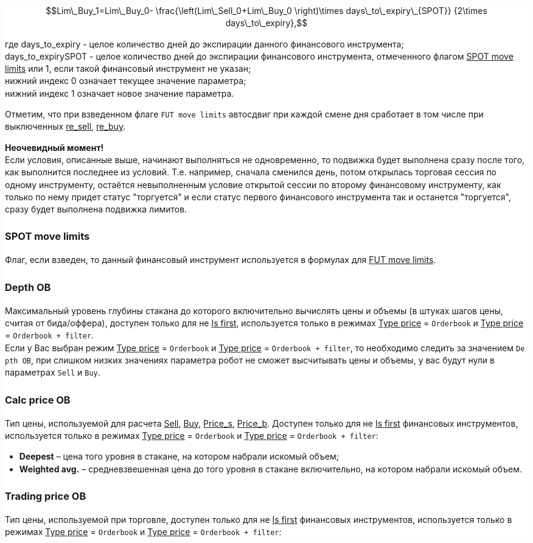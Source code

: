 $$Lim\_Buy_1=Lim\_Buy_0- \frac{\left(Lim\_Sell_0+Lim\_Buy_0 \right)\times days\_to\_expiry\_{SPOT}}
	                      {2\times days\_to\_expiry},$$

где days_to_expiry - целое количество дней до экспирации данного финансового инструмента;  
days_to_expirySPOT - целое количество дней до экспирации финансового инструмента, отмеченного флагом [SPOT move limits](params-description.md#s.move_limits1) или 1, если такой финансовый инструмент не указан;  
нижний индекс 0 означает текущее значение параметра;  
нижний индекс 1 означает новое значение параметра.

Отметим, что при взведенном флаге `FUT move limits` автосдвиг при каждой смене дня сработает в том числе при выключенных [re_sell](params-description.md#p.re_sell), [re_buy](params-description.md#p.re_buy).

**Неочевидный момент!**  
Если условия, описанные выше, начинают выполняться не одновременно, то подвижка будет выполнена сразу после того, как выполнится последнее из условий. Т.е. например, сначала сменился день, потом открылась торговая сессия по одному инструменту, остаётся невыполненным условие открытой сессии по второму финансовому инструменту, как только по нему придет статус "торгуется" и если статус первого финансового инструмента так и останется "торгуется", сразу будет выполнена подвижка лимитов.

### SPOT move limits <Anchor :ids="['s.move_limits1']" />

Флаг, если взведен, то данный финансовый инструмент используется в формулах для [FUT move limits](params-description.md#s.move_limits).

### Depth OB <Anchor :ids="['s.depth_ob']" />

Максимальный уровень глубины стакана до которого включительно вычислять цены и объемы (в штуках шагов цены, считая от бида/оффера), доступен только для не [Is first](params-description.md#s.is_first), используется только в режимах [Type price](params-description.md#p.price_type) = `Orderbook` и [Type price](params-description.md#p.price_type) = `Orderbook + filter`.  
Если у Вас выбран режим [Type price](params-description.md#p.price_type) = `Orderbook` и [Type price](params-description.md#p.price_type) = `Orderbook + filter`, то необходимо следить за значением `Depth OB`, при слишком низких значениях параметра робот не сможет высчитывать цены и объемы, у вас будут нули в параметрах `Sell` и `Buy`.

### Calc price OB <Anchor :ids="['s.ob_c_p_t']" />

Тип цены, используемой для расчета [Sell](params-description.md#p.sell), [Buy](params-description.md#p.buy), [Price_s](params-description.md#p.price_s), [Price_b](params-description.md#p.price_b). Доступен только для не [Is first](params-description.md#s.is_first) финансовых инструментов, используется только в режимах [Type price](params-description.md#p.price_type) = `Orderbook` и [Type price](params-description.md#p.price_type) = `Orderbook + filter`:

- **Deepest** – цена того уровня в стакане, на котором набрали искомый объем;
- **Weighted avg.** – средневзвешенная цена до того уровня в стакане включительно, на котором набрали искомый объем.

### Trading price OB <Anchor :ids="['s.ob_t_p_t']" />

Тип цены, используемой при торговле, доступен только для не [Is first](params-description.md#s.is_first) финансовых инструментов, используется только в режимах [Type price](params-description.md#p.price_type) = `Orderbook` и [Type price](params-description.md#p.price_type) = `Orderbook + filter`:
